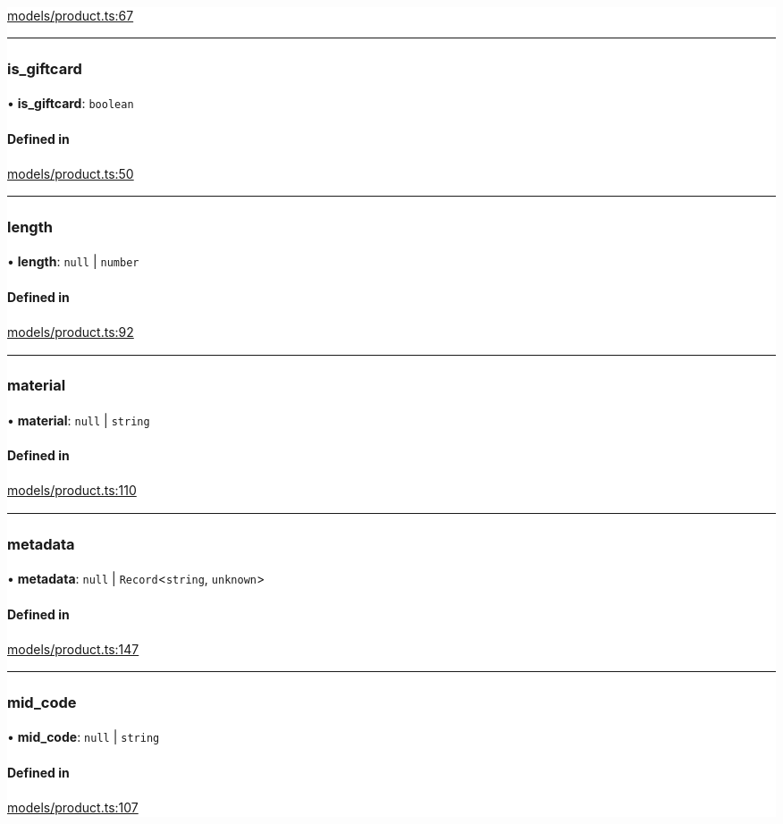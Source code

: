 [models/product.ts:67](https://github.com/medusajs/medusa/blob/0b0d50b47/packages/medusa/src/models/product.ts#L67)

___

### is\_giftcard

• **is\_giftcard**: `boolean`

#### Defined in

[models/product.ts:50](https://github.com/medusajs/medusa/blob/0b0d50b47/packages/medusa/src/models/product.ts#L50)

___

### length

• **length**: ``null`` \| `number`

#### Defined in

[models/product.ts:92](https://github.com/medusajs/medusa/blob/0b0d50b47/packages/medusa/src/models/product.ts#L92)

___

### material

• **material**: ``null`` \| `string`

#### Defined in

[models/product.ts:110](https://github.com/medusajs/medusa/blob/0b0d50b47/packages/medusa/src/models/product.ts#L110)

___

### metadata

• **metadata**: ``null`` \| `Record`<`string`, `unknown`\>

#### Defined in

[models/product.ts:147](https://github.com/medusajs/medusa/blob/0b0d50b47/packages/medusa/src/models/product.ts#L147)

___

### mid\_code

• **mid\_code**: ``null`` \| `string`

#### Defined in

[models/product.ts:107](https://github.com/medusajs/medusa/blob/0b0d50b47/packages/medusa/src/models/product.ts#L107)
